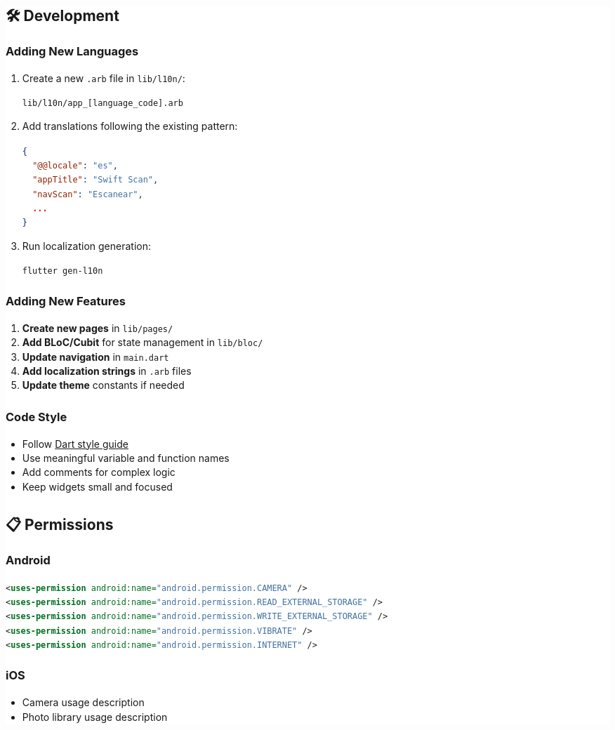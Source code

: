 ## 🛠️ Development

### Adding New Languages

1. Create a new `.arb` file in `lib/l10n/`:
   ```bash
   lib/l10n/app_[language_code].arb
   ```

2. Add translations following the existing pattern:
   ```json
   {
     "@@locale": "es",
     "appTitle": "Swift Scan",
     "navScan": "Escanear",
     ...
   }
   ```

3. Run localization generation:
   ```bash
   flutter gen-l10n
   ```

### Adding New Features

1. **Create new pages** in `lib/pages/`
2. **Add BLoC/Cubit** for state management in `lib/bloc/`
3. **Update navigation** in `main.dart`
4. **Add localization strings** in `.arb` files
5. **Update theme** constants if needed

### Code Style

- Follow [Dart style guide](https://dart.dev/guides/language/effective-dart/style)
- Use meaningful variable and function names
- Add comments for complex logic
- Keep widgets small and focused

## 📋 Permissions

### Android
```xml
<uses-permission android:name="android.permission.CAMERA" />
<uses-permission android:name="android.permission.READ_EXTERNAL_STORAGE" />
<uses-permission android:name="android.permission.WRITE_EXTERNAL_STORAGE" />
<uses-permission android:name="android.permission.VIBRATE" />
<uses-permission android:name="android.permission.INTERNET" />
```

### iOS
- Camera usage description
- Photo library usage description
